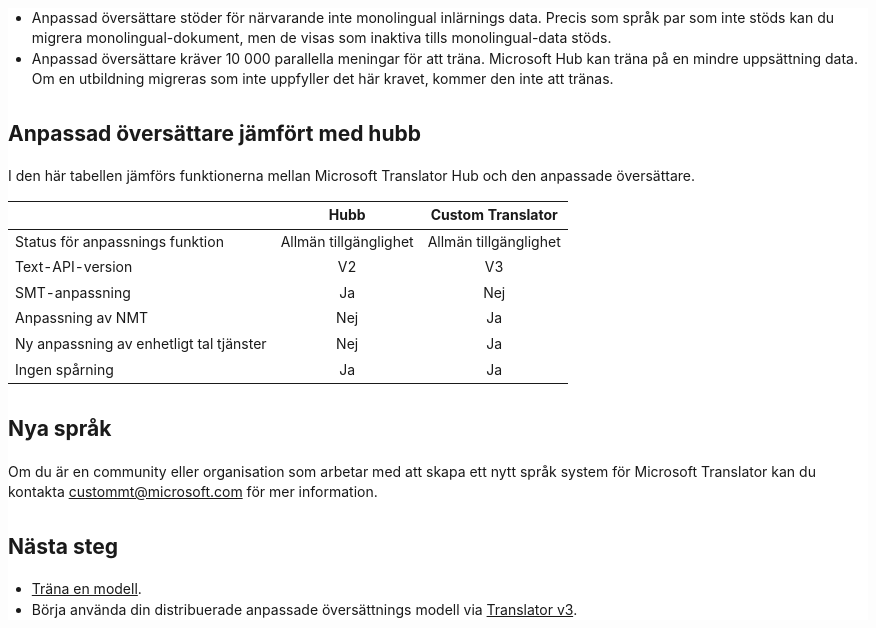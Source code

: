 * Anpassad översättare stöder för närvarande inte monolingual inlärnings data. Precis som språk par som inte stöds kan du migrera monolingual-dokument, men de visas som inaktiva tills monolingual-data stöds.
* Anpassad översättare kräver 10 000 parallella meningar för att träna. Microsoft Hub kan träna på en mindre uppsättning data. Om en utbildning migreras som inte uppfyller det här kravet, kommer den inte att tränas.

## <a name="custom-translator-versus-hub"></a>Anpassad översättare jämfört med hubb

I den här tabellen jämförs funktionerna mellan Microsoft Translator Hub och den anpassade översättare.

|   | Hubb | Custom Translator |
|:-----|:----:|:----:|
|Status för anpassnings funktion    | Allmän tillgänglighet    | Allmän tillgänglighet |
| Text-API-version    | V2     | V3  |
| SMT-anpassning    | Ja    | Nej |
| Anpassning av NMT    | Nej    | Ja |
| Ny anpassning av enhetligt tal tjänster    | Nej    | Ja |
| Ingen spårning | Ja | Ja |

## <a name="new-languages"></a>Nya språk

Om du är en community eller organisation som arbetar med att skapa ett nytt språk system för Microsoft Translator kan du kontakta [custommt@microsoft.com](mailto:custommt@microsoft.com) för mer information.

## <a name="next-steps"></a>Nästa steg

- [Träna en modell](how-to-train-model.md).
- Börja använda din distribuerade anpassade översättnings modell via [Translator v3](https://docs.microsoft.com/azure/cognitive-services/translator/reference/v3-0-translate?tabs=curl).
